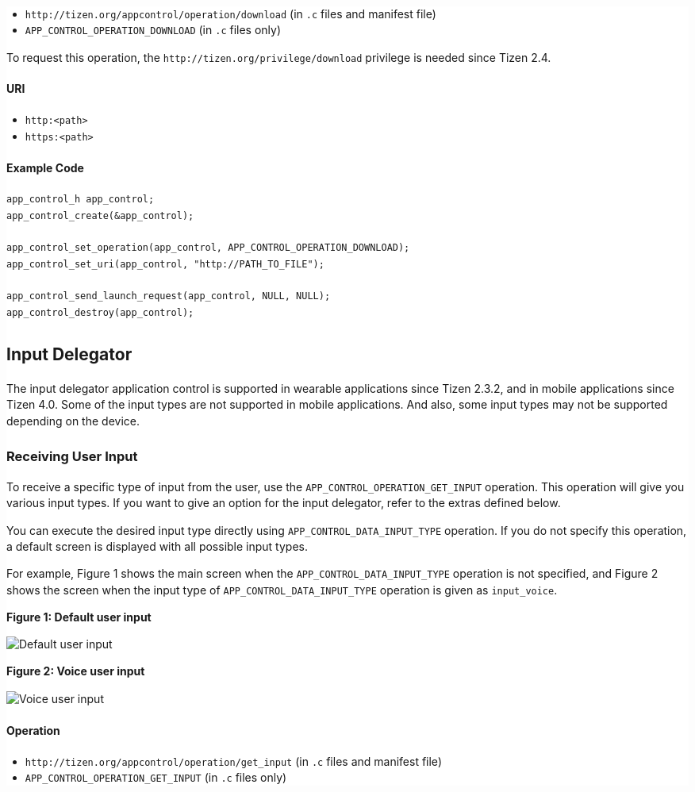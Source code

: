 - `http://tizen.org/appcontrol/operation/download` (in `.c` files and manifest file)
- `APP_CONTROL_OPERATION_DOWNLOAD` (in `.c` files only)

To request this operation, the `http://tizen.org/privilege/download` privilege is needed since Tizen 2.4.

#### URI

- `http:<path>`
- `https:<path>`

#### Example Code

```
app_control_h app_control;
app_control_create(&app_control);

app_control_set_operation(app_control, APP_CONTROL_OPERATION_DOWNLOAD);
app_control_set_uri(app_control, "http://PATH_TO_FILE");

app_control_send_launch_request(app_control, NULL, NULL);
app_control_destroy(app_control);
```

## Input Delegator

The input delegator application control is supported in wearable applications since Tizen 2.3.2, and in mobile applications since Tizen 4.0. Some of the input types are not supported in mobile applications. And also, some input types may not be supported depending on the device.

### Receiving User Input

To receive a specific type of input from the user, use the `APP_CONTROL_OPERATION_GET_INPUT` operation. This operation will give you various input types. If you want to give an option for the input delegator, refer to the extras defined below.

You can execute the desired input type directly using `APP_CONTROL_DATA_INPUT_TYPE` operation. If you do not specify this operation, a default screen is displayed with all possible input types.

For example, Figure 1 shows the main screen when the `APP_CONTROL_DATA_INPUT_TYPE` operation is not specified, and Figure 2 shows the screen when the input type of `APP_CONTROL_DATA_INPUT_TYPE` operation is given as `input_voice`.

**Figure 1: Default user input**

![Default user input](./media/common_appcontrol_inputdelegator.png)

**Figure 2: Voice user input**

![Voice user input](./media/common_appcontrol_inputdelegator_voice.png)

#### Operation

- `http://tizen.org/appcontrol/operation/get_input` (in `.c` files and manifest file)
- `APP_CONTROL_OPERATION_GET_INPUT` (in `.c` files only)

